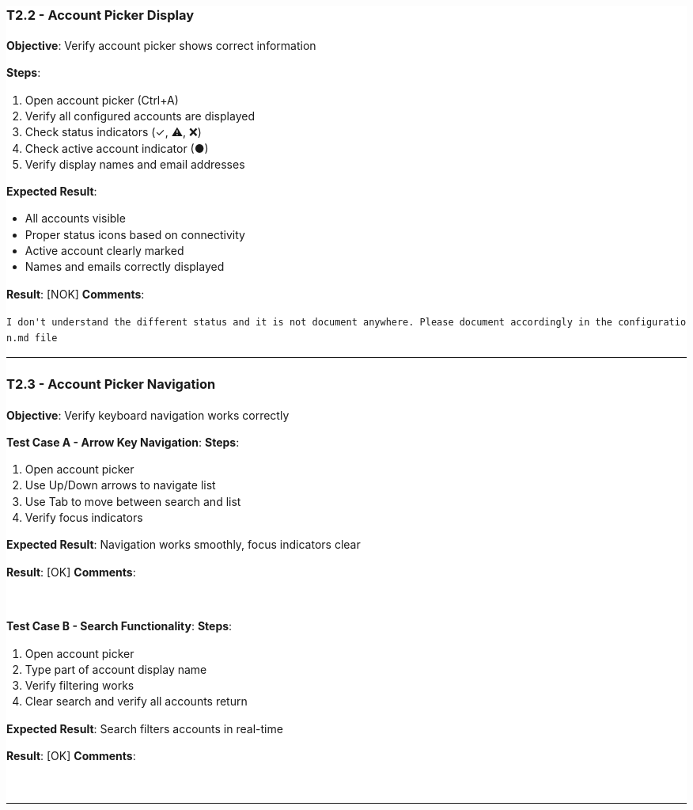 
### **T2.2 - Account Picker Display**
**Objective**: Verify account picker shows correct information

**Steps**:
1. Open account picker (Ctrl+A)
2. Verify all configured accounts are displayed
3. Check status indicators (✓, ⚠, ❌)
4. Check active account indicator (●)
5. Verify display names and email addresses

**Expected Result**: 
- All accounts visible
- Proper status icons based on connectivity
- Active account clearly marked
- Names and emails correctly displayed

**Result**: [NOK]
**Comments**: 
```
I don't understand the different status and it is not document anywhere. Please document accordingly in the configuration.md file

```

---

### **T2.3 - Account Picker Navigation**
**Objective**: Verify keyboard navigation works correctly

**Test Case A - Arrow Key Navigation**:
**Steps**:
1. Open account picker
2. Use Up/Down arrows to navigate list
3. Use Tab to move between search and list
4. Verify focus indicators

**Expected Result**: Navigation works smoothly, focus indicators clear

**Result**: [OK]
**Comments**: 
```


```

**Test Case B - Search Functionality**:
**Steps**:
1. Open account picker
2. Type part of account display name
3. Verify filtering works
4. Clear search and verify all accounts return

**Expected Result**: Search filters accounts in real-time

**Result**: [OK]
**Comments**: 
```


```

---